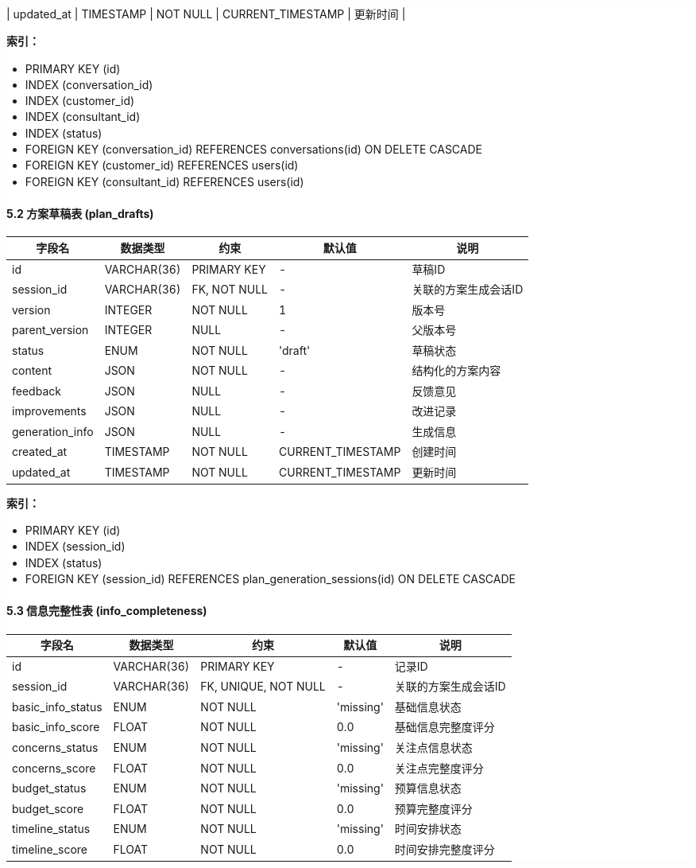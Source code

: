 | updated_at          | TIMESTAMP   | NOT NULL     | CURRENT_TIMESTAMP | 更新时间                 |

**索引：**

- PRIMARY KEY (id)
- INDEX (conversation_id)
- INDEX (customer_id)
- INDEX (consultant_id)
- INDEX (status)
- FOREIGN KEY (conversation_id) REFERENCES conversations(id) ON DELETE CASCADE
- FOREIGN KEY (customer_id) REFERENCES users(id)
- FOREIGN KEY (consultant_id) REFERENCES users(id)

#### 5.2 方案草稿表 (plan_drafts)

| 字段名          | 数据类型    | 约束         | 默认值            | 说明                 |
| --------------- | ----------- | ------------ | ----------------- | -------------------- |
| id              | VARCHAR(36) | PRIMARY KEY  | -                 | 草稿ID               |
| session_id      | VARCHAR(36) | FK, NOT NULL | -                 | 关联的方案生成会话ID |
| version         | INTEGER     | NOT NULL     | 1                 | 版本号               |
| parent_version  | INTEGER     | NULL         | -                 | 父版本号             |
| status          | ENUM        | NOT NULL     | 'draft'           | 草稿状态             |
| content         | JSON        | NOT NULL     | -                 | 结构化的方案内容     |
| feedback        | JSON        | NULL         | -                 | 反馈意见             |
| improvements    | JSON        | NULL         | -                 | 改进记录             |
| generation_info | JSON        | NULL         | -                 | 生成信息             |
| created_at      | TIMESTAMP   | NOT NULL     | CURRENT_TIMESTAMP | 创建时间             |
| updated_at      | TIMESTAMP   | NOT NULL     | CURRENT_TIMESTAMP | 更新时间             |

**索引：**

- PRIMARY KEY (id)
- INDEX (session_id)
- INDEX (status)
- FOREIGN KEY (session_id) REFERENCES plan_generation_sessions(id) ON DELETE CASCADE

#### 5.3 信息完整性表 (info_completeness)

| 字段名                 | 数据类型    | 约束                 | 默认值            | 说明                 |
| ---------------------- | ----------- | -------------------- | ----------------- | -------------------- |
| id                     | VARCHAR(36) | PRIMARY KEY          | -                 | 记录ID               |
| session_id             | VARCHAR(36) | FK, UNIQUE, NOT NULL | -                 | 关联的方案生成会话ID |
| basic_info_status      | ENUM        | NOT NULL             | 'missing'         | 基础信息状态         |
| basic_info_score       | FLOAT       | NOT NULL             | 0.0               | 基础信息完整度评分   |
| concerns_status        | ENUM        | NOT NULL             | 'missing'         | 关注点信息状态       |
| concerns_score         | FLOAT       | NOT NULL             | 0.0               | 关注点完整度评分     |
| budget_status          | ENUM        | NOT NULL             | 'missing'         | 预算信息状态         |
| budget_score           | FLOAT       | NOT NULL             | 0.0               | 预算完整度评分       |
| timeline_status        | ENUM        | NOT NULL             | 'missing'         | 时间安排状态         |
| timeline_score         | FLOAT       | NOT NULL             | 0.0               | 时间安排完整度评分   |
